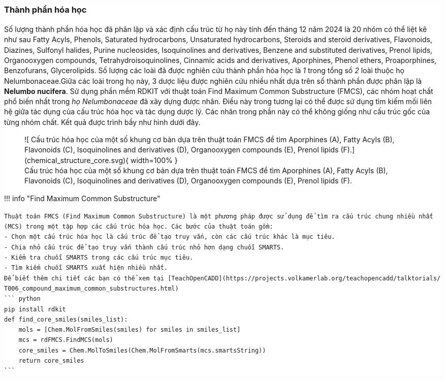 ### Thành phần hóa học 

Số lượng thành phần hóa học đã phân lập và xác định cấu trúc từ họ này tính đến tháng 12 năm 2024 là 20 nhóm có thể liệt kê như sau Fatty Acyls, Phenols, Saturated hydrocarbons, Unsaturated hydrocarbons, Steroids and steroid derivatives, Flavonoids, Diazines, Sulfonyl halides, Purine nucleosides, Isoquinolines and derivatives, Benzene and substituted derivatives, Prenol lipids, Organooxygen compounds, Tetrahydroisoquinolines, Cinnamic acids and derivatives, Aporphines, Phenol ethers, Proaporphines, Benzofurans, Glycerolipids. Số lượng các loài đã được nghiên cứu thành phần hóa học là *1* trong tổng số *2* loài thuộc họ Nelumbonaceae.Giữa các loài trong họ này, 3 dược liệu được nghiên cứu nhiều nhất dựa trên số thành phần được phân lập là **Nelumbo nucifera**. Sử dụng phần mềm RDKIT với thuật toán  Find Maximum Common Substructure (FMCS), các nhóm hoạt chất phổ biến nhất trong *họ Nelumbonaceae* đã xây dựng được nhân. Điều này trong tương lại có thể được sử dụng tìm kiếm mối liên hệ giữa tác dụng của cấu trúc hóa học và tác dụng dược lý. Các nhân trong phần này có thể không giống như cấu trúc gốc của từng nhóm chất. Kết quả được trình bầy như hình dưới đây.

<figure markdown="span">
    ![ Cấu trúc hóa học của một số khung cơ bản dựa trên thuật toán FMCS để tìm Aporphines (A), Fatty Acyls (B), Flavonoids (C), Isoquinolines and derivatives (D), Organooxygen compounds (E), Prenol lipids (F).](chemical_structure_core.svg){ width=100% }
    <figcaption> Cấu trúc hóa học của một số khung cơ bản dựa trên thuật toán FMCS để tìm Aporphines (A), Fatty Acyls (B), Flavonoids (C), Isoquinolines and derivatives (D), Organooxygen compounds (E), Prenol lipids (F).</figcaption>
</figure>


!!! info  "Find Maximum Common Substructure"
    
    Thuật toán FMCS (Find Maximum Common Substructure) là một phương pháp được sử dụng để tìm ra cấu trúc chung nhiều nhất (MCS) trong một tập hợp các cấu trúc hóa học. Các bước của thuật toán gồm:
    - Chọn một cấu trúc hóa học là cấu trúc để tạo truy vấn, còn các cấu trúc khác là mục tiêu.
    - Chia nhỏ cấu trúc để tạo truy vấn thành cấu trúc nhỏ hơn dạng chuỗi SMARTS.
    - Kiểm tra chuỗi SMARTS trong các cấu trúc mục tiêu.
    - Tìm kiếm chuỗi SMARTS xuất hiện nhiều nhất.
    Để biết thêm chi tiết các bạn có thể xem tại [TeachOpenCADD](https://projects.volkamerlab.org/teachopencadd/talktorials/T006_compound_maximum_common_substructures.html)
    ``` python
    pip install rdkit
    def find_core_smiles(smiles_list):
        mols = [Chem.MolFromSmiles(smiles) for smiles in smiles_list]
        mcs = rdFMCS.FindMCS(mols)
        core_smiles = Chem.MolToSmiles(Chem.MolFromSmarts(mcs.smartsString))
        return core_smiles
    ```
